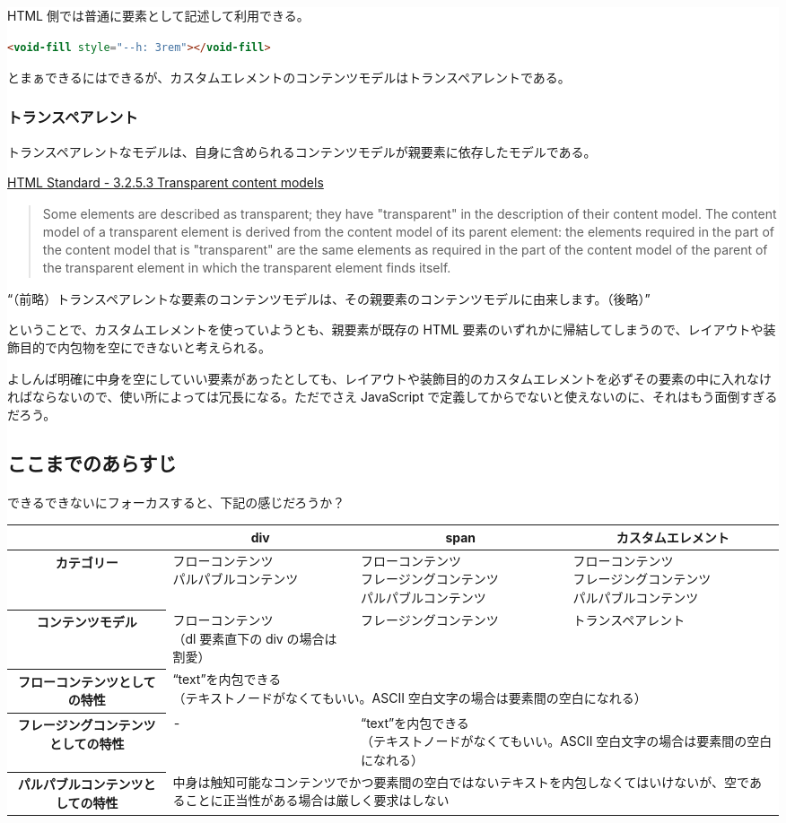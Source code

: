 HTML 側では普通に要素として記述して利用できる。

```html
<void-fill style="--h: 3rem"></void-fill>
```

とまぁできるにはできるが、カスタムエレメントのコンテンツモデルはトランスペアレントである。

### トランスペアレント

トランスペアレントなモデルは、自身に含められるコンテンツモデルが親要素に依存したモデルである。

[HTML Standard - 3.2.5.3 Transparent content models](https://html.spec.whatwg.org/multipage/dom.html#transparent)

> Some elements are described as transparent; they have "transparent" in the description of their content model. The content model of a transparent element is derived from the content model of its parent element: the elements required in the part of the content model that is "transparent" are the same elements as required in the part of the content model of the parent of the transparent element in which the transparent element finds itself.

“（前略）トランスペアレントな要素のコンテンツモデルは、その親要素のコンテンツモデルに由来します。（後略）”

ということで、カスタムエレメントを使っていようとも、親要素が既存の HTML 要素のいずれかに帰結してしまうので、レイアウトや装飾目的で内包物を空にできないと考えられる。

よしんば明確に中身を空にしていい要素があったとしても、レイアウトや装飾目的のカスタムエレメントを必ずその要素の中に入れなければならないので、使い所によっては冗長になる。ただでさえ JavaScript で定義してからでないと使えないのに、それはもう面倒すぎるだろう。

## ここまでのあらすじ

できるできないにフォーカスすると、下記の感じだろうか？

<table>
  <thead>
    <tr>
      <th empty></th>
      <th>div</th>
      <th>span</th>
      <th>カスタムエレメント</th>
    </tr>
  </thead>
  <tbody>
    <tr>
      <th scope="row">カテゴリー</th>
      <td>フローコンテンツ<br>パルパブルコンテンツ</td>
      <td>フローコンテンツ<br>フレージングコンテンツ<br>パルパブルコンテンツ</td>
      <td>フローコンテンツ<br>フレージングコンテンツ<br>パルパブルコンテンツ</td>
    </tr>
    <tr>
      <th scope="row">コンテンツモデル</th>
      <td>フローコンテンツ<br>（dl 要素直下の div の場合は割愛）</td>
      <td>フレージングコンテンツ</td>
      <td>トランスペアレント</td>
    </tr>
    <tr>
      <th scope="row">フローコンテンツとしての特性</th>
      <td colspan="3"><q lang="en">text</q>を内包できる<br>（テキストノードがなくてもいい。ASCII 空白文字の場合は要素間の空白になれる）</td>
    </tr>
    <tr>
      <th scope="row">フレージングコンテンツとしての特性</th>
      <td>-</td>
      <td colspan="2"><q lang="en">text</q>を内包できる<br>（テキストノードがなくてもいい。ASCII 空白文字の場合は要素間の空白になれる）</td>
    </tr>
    <tr>
      <th scope="row">パルパブルコンテンツとしての特性</th>
      <td colspan="3">中身は触知可能なコンテンツでかつ要素間の空白ではないテキストを内包しなくてはいけないが、空であることに正当性がある場合は厳しく要求はしない</td>
    </tr>
  </tbody>